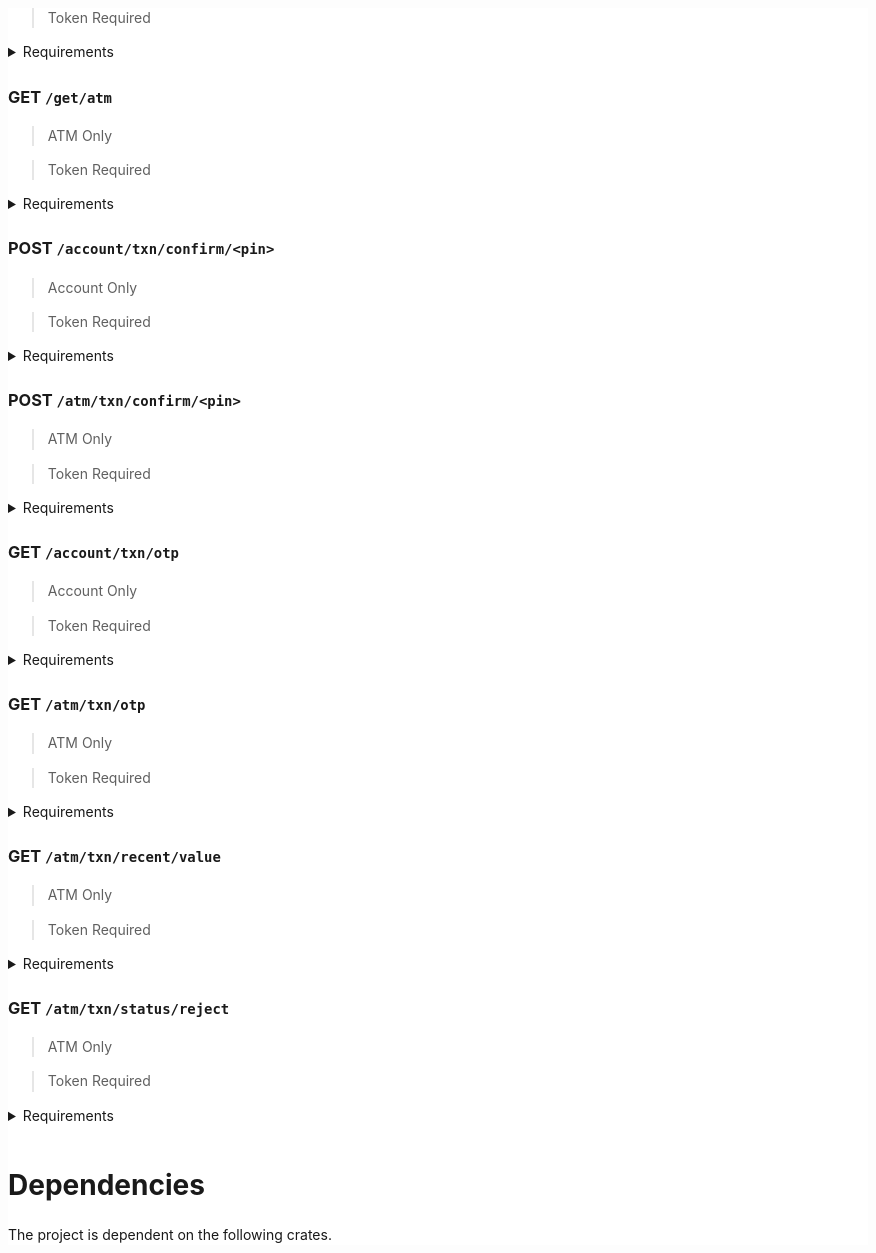 > Token Required

<details><summary>Requirements</summary></details>

### GET `/get/atm`
> ATM Only

> Token Required

<details><summary>Requirements</summary></details>

### POST `/account/txn/confirm/<pin>`
> Account Only

> Token Required

<details><summary>Requirements</summary></details>

### POST `/atm/txn/confirm/<pin>`
> ATM Only

> Token Required

<details><summary>Requirements</summary></details>

### GET `/account/txn/otp`
> Account Only

> Token Required

<details><summary>Requirements</summary></details>

### GET `/atm/txn/otp`
> ATM Only

> Token Required

<details><summary>Requirements</summary></details>

### GET `/atm/txn/recent/value`
> ATM Only

> Token Required

<details><summary>Requirements</summary></details>

### GET `/atm/txn/status/reject`
> ATM Only

> Token Required

<details><summary>Requirements</summary></details>

[comment]: <> (# Cryptography added later)

# Dependencies
The project is dependent on the following crates.
